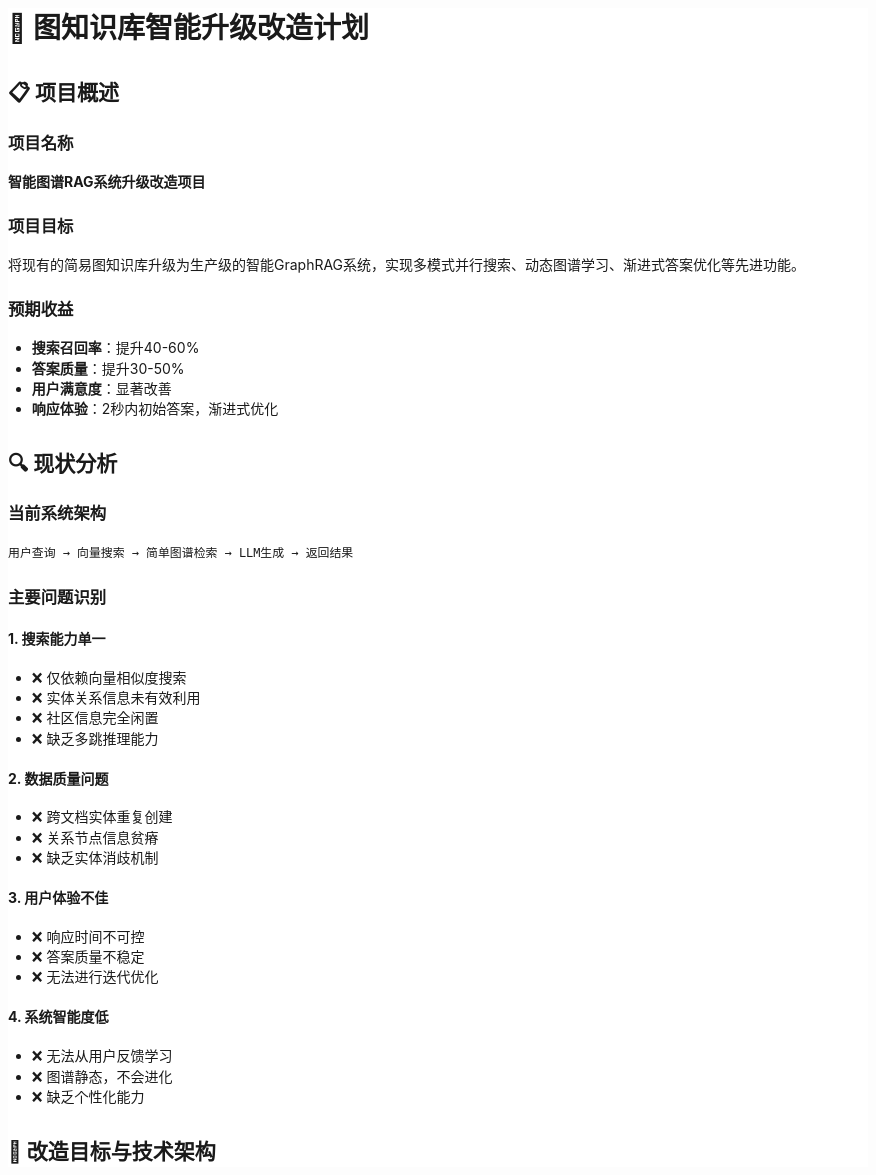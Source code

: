 # 🚀 图知识库智能升级改造计划

## 📋 项目概述

### 项目名称
**智能图谱RAG系统升级改造项目**

### 项目目标
将现有的简易图知识库升级为生产级的智能GraphRAG系统，实现多模式并行搜索、动态图谱学习、渐进式答案优化等先进功能。

### 预期收益
- **搜索召回率**：提升40-60%
- **答案质量**：提升30-50%  
- **用户满意度**：显著改善
- **响应体验**：2秒内初始答案，渐进式优化

## 🔍 现状分析

### 当前系统架构
```
用户查询 → 向量搜索 → 简单图谱检索 → LLM生成 → 返回结果
```

### 主要问题识别

#### 1. **搜索能力单一**
- ❌ 仅依赖向量相似度搜索
- ❌ 实体关系信息未有效利用
- ❌ 社区信息完全闲置
- ❌ 缺乏多跳推理能力

#### 2. **数据质量问题**
- ❌ 跨文档实体重复创建
- ❌ 关系节点信息贫瘠
- ❌ 缺乏实体消歧机制

#### 3. **用户体验不佳**
- ❌ 响应时间不可控
- ❌ 答案质量不稳定
- ❌ 无法进行迭代优化

#### 4. **系统智能度低**
- ❌ 无法从用户反馈学习
- ❌ 图谱静态，不会进化
- ❌ 缺乏个性化能力

## 🎯 改造目标与技术架构
